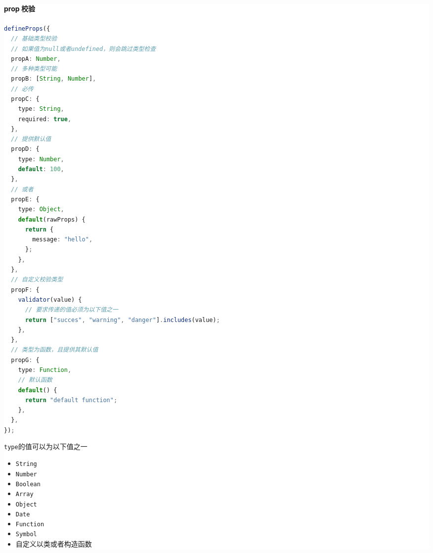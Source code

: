 #### prop 校验

```ts
defineProps({
  // 基础类型校验
  // 如果值为null或者undefined，则会跳过类型检查
  propA: Number,
  // 多种类型可能
  propB: [String, Number],
  // 必传
  propC: {
    type: String,
    required: true,
  },
  // 提供默认值
  propD: {
    type: Number,
    default: 100,
  },
  // 或者
  propE: {
    type: Object,
    default(rawProps) {
      return {
        message: "hello",
      };
    },
  },
  // 自定义校验类型
  propF: {
    validator(value) {
      // 要求传递的值必须为以下值之一
      return ["succes", "warning", "danger"].includes(value);
    },
  },
  // 类型为函数，且提供其默认值
  propG: {
    type: Function,
    // 默认函数
    default() {
      return "default function";
    },
  },
});
```

`type`的值可以为以下值之一

- `String`
- `Number`
- `Boolean`
- `Array`
- `Object`
- `Date`
- `Function`
- `Symbol`
- 自定义以类或者构造函数
